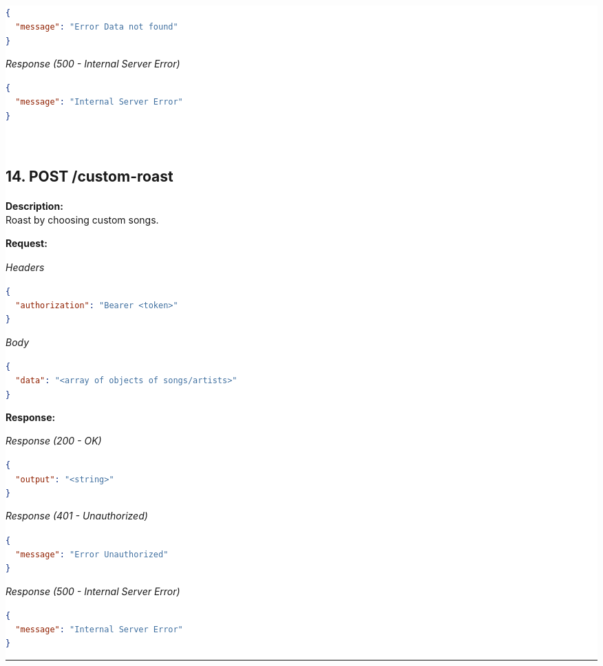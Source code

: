 ```json
{
  "message": "Error Data not found"
}
```

_Response (500 - Internal Server Error)_

```json
{
  "message": "Internal Server Error"
}
```

&nbsp;

## 14. POST /custom-roast

**Description:**  
Roast by choosing custom songs.

**Request:**

_Headers_

```json
{
  "authorization": "Bearer <token>"
}
```

_Body_

```json
{
  "data": "<array of objects of songs/artists>"
}
```

**Response:**

_Response (200 - OK)_

```json
{
  "output": "<string>"
}
```

_Response (401 - Unauthorized)_

```json
{
  "message": "Error Unauthorized"
}
```

_Response (500 - Internal Server Error)_

```json
{
  "message": "Internal Server Error"
}
```

---
